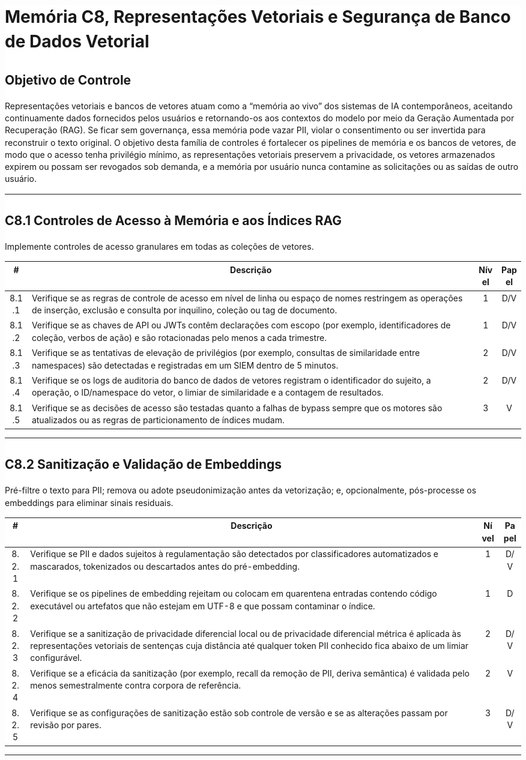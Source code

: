 # Memória C8, Representações Vetoriais e Segurança de Banco de Dados Vetorial

## Objetivo de Controle

Representações vetoriais e bancos de vetores atuam como a “memória ao vivo” dos sistemas de IA contemporâneos, aceitando continuamente dados fornecidos pelos usuários e retornando-os aos contextos do modelo por meio da Geração Aumentada por Recuperação (RAG). Se ficar sem governança, essa memória pode vazar PII, violar o consentimento ou ser invertida para reconstruir o texto original. O objetivo desta família de controles é fortalecer os pipelines de memória e os bancos de vetores, de modo que o acesso tenha privilégio mínimo, as representações vetoriais preservem a privacidade, os vetores armazenados expirem ou possam ser revogados sob demanda, e a memória por usuário nunca contamine as solicitações ou as saídas de outro usuário.

---

## C8.1 Controles de Acesso à Memória e aos Índices RAG

Implemente controles de acesso granulares em todas as coleções de vetores.

|   #   | Descrição                                                                                                                                                                                      | Nível | Papel |
| :---: | ---------------------------------------------------------------------------------------------------------------------------------------------------------------------------------------------- | :---: | :---: |
| 8.1.1 | Verifique se as regras de controle de acesso em nível de linha ou espaço de nomes restringem as operações de inserção, exclusão e consulta por inquilino, coleção ou tag de documento.         |   1   |  D/V  |
| 8.1.2 | Verifique se as chaves de API ou JWTs contêm declarações com escopo (por exemplo, identificadores de coleção, verbos de ação) e são rotacionadas pelo menos a cada trimestre.                  |   1   |  D/V  |
| 8.1.3 | Verifique se as tentativas de elevação de privilégios (por exemplo, consultas de similaridade entre namespaces) são detectadas e registradas em um SIEM dentro de 5 minutos.                   |   2   |  D/V  |
| 8.1.4 | Verifique se os logs de auditoria do banco de dados de vetores registram o identificador do sujeito, a operação, o ID/namespace do vetor, o limiar de similaridade e a contagem de resultados. |   2   |  D/V  |
| 8.1.5 | Verifique se as decisões de acesso são testadas quanto a falhas de bypass sempre que os motores são atualizados ou as regras de particionamento de índices mudam.                              |   3   |   V   |

---

## C8.2 Sanitização e Validação de Embeddings

Pré-filtre o texto para PII; remova ou adote pseudonimização antes da vetorização; e, opcionalmente, pós-processe os embeddings para eliminar sinais residuais.

|   #   | Descrição                                                                                                                                                                                                                                    | Nível | Papel |
| :---: | -------------------------------------------------------------------------------------------------------------------------------------------------------------------------------------------------------------------------------------------- | :---: | :---: |
| 8.2.1 | Verifique se PII e dados sujeitos à regulamentação são detectados por classificadores automatizados e mascarados, tokenizados ou descartados antes do pré-embedding.                                                                         |   1   |  D/V  |
| 8.2.2 | Verifique se os pipelines de embedding rejeitam ou colocam em quarentena entradas contendo código executável ou artefatos que não estejam em UTF-8 e que possam contaminar o índice.                                                         |   1   |   D   |
| 8.2.3 | Verifique se a sanitização de privacidade diferencial local ou de privacidade diferencial métrica é aplicada às representações vetoriais de sentenças cuja distância até qualquer token PII conhecido fica abaixo de um limiar configurável. |   2   |  D/V  |
| 8.2.4 | Verifique se a eficácia da sanitização (por exemplo, recall da remoção de PII, deriva semântica) é validada pelo menos semestralmente contra corpora de referência.                                                                          |   2   |   V   |
| 8.2.5 | Verifique se as configurações de sanitização estão sob controle de versão e se as alterações passam por revisão por pares.                                                                                                                   |   3   |  D/V  |

---
